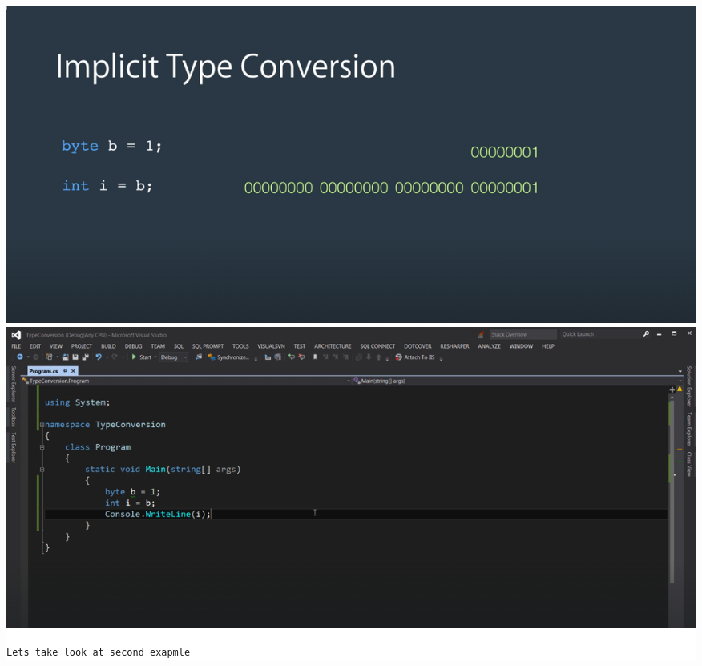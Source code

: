 ![Alt text](Datalost,convertion-1.png)
![Alt text](proveOfNodataLoss-1.png)

`Lets take look at second exapmle`